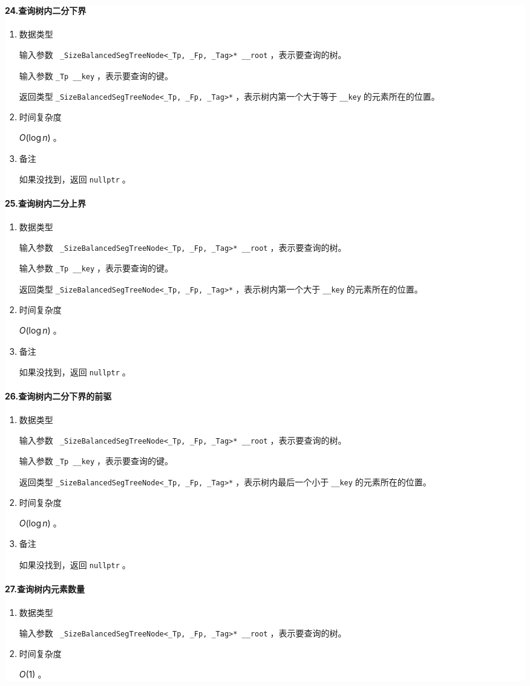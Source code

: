 #### 24.查询树内二分下界

1. 数据类型

   输入参数 ` _SizeBalancedSegTreeNode<_Tp, _Fp, _Tag>* __root` ，表示要查询的树。

   输入参数 `_Tp __key`​ ，表示要查询的键。

   返回类型 `_SizeBalancedSegTreeNode<_Tp, _Fp, _Tag>*` ，表示树内第一个大于等于 `__key` 的元素所在的位置。

2. 时间复杂度

   $O(\log n)$ 。

3. 备注

   如果没找到，返回 `nullptr` 。

#### 25.查询树内二分上界

1. 数据类型

   输入参数 ` _SizeBalancedSegTreeNode<_Tp, _Fp, _Tag>* __root` ，表示要查询的树。

   输入参数 `_Tp __key`​ ，表示要查询的键。

   返回类型 `_SizeBalancedSegTreeNode<_Tp, _Fp, _Tag>*` ，表示树内第一个大于 `__key` 的元素所在的位置。

2. 时间复杂度

   $O(\log n)$ 。

3. 备注

   如果没找到，返回 `nullptr` 。

#### 26.查询树内二分下界的前驱

1. 数据类型

   输入参数 ` _SizeBalancedSegTreeNode<_Tp, _Fp, _Tag>* __root` ，表示要查询的树。

   输入参数 `_Tp __key`​ ，表示要查询的键。

   返回类型 `_SizeBalancedSegTreeNode<_Tp, _Fp, _Tag>*` ，表示树内最后一个小于 `__key` 的元素所在的位置。

2. 时间复杂度

   $O(\log n)$ 。

3. 备注

   如果没找到，返回 `nullptr` 。

#### 27.查询树内元素数量

1. 数据类型

   输入参数 ` _SizeBalancedSegTreeNode<_Tp, _Fp, _Tag>* __root` ，表示要查询的树。

2. 时间复杂度

   $O(1)$ 。
